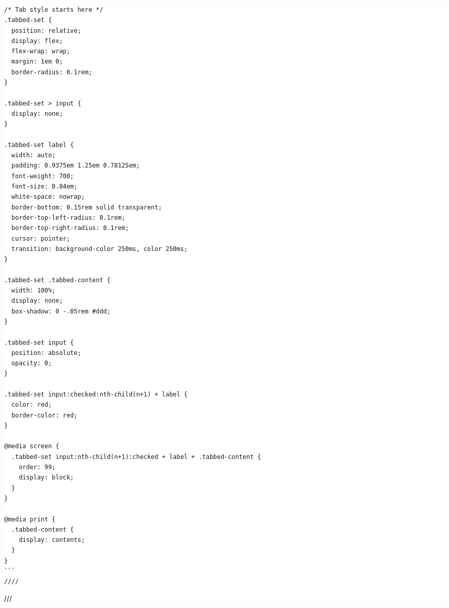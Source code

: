     /* Tab style starts here */
    .tabbed-set {
      position: relative;
      display: flex;
      flex-wrap: wrap;
      margin: 1em 0;
      border-radius: 0.1rem;
    }

    .tabbed-set > input {
      display: none;
    }

    .tabbed-set label {
      width: auto;
      padding: 0.9375em 1.25em 0.78125em;
      font-weight: 700;
      font-size: 0.84em;
      white-space: nowrap;
      border-bottom: 0.15rem solid transparent;
      border-top-left-radius: 0.1rem;
      border-top-right-radius: 0.1rem;
      cursor: pointer;
      transition: background-color 250ms, color 250ms;
    }

    .tabbed-set .tabbed-content {
      width: 100%;
      display: none;
      box-shadow: 0 -.05rem #ddd;
    }

    .tabbed-set input {
      position: absolute;
      opacity: 0;
    }

    .tabbed-set input:checked:nth-child(n+1) + label {
      color: red;
      border-color: red;
    }

    @media screen {
      .tabbed-set input:nth-child(n+1):checked + label + .tabbed-content {
        order: 99;
        display: block;
      }
    }

    @media print {
      .tabbed-content {
        display: contents;
      }
    }
    ```
    ////
///

